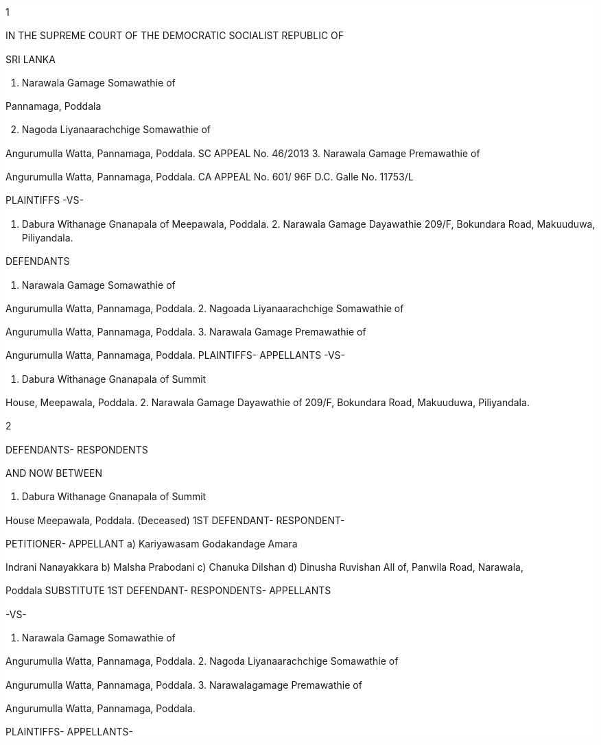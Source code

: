1

IN THE SUPREME COURT OF THE DEMOCRATIC SOCIALIST REPUBLIC OF

SRI LANKA

1. Narawala Gamage Somawathie of

Pannamaga, Poddala

2. Nagoda Liyanaarachchige Somawathie of

Angurumulla Watta, Pannamaga, Poddala. SC APPEAL No. 46/2013 3. Narawala Gamage Premawathie of

Angurumulla Watta, Pannamaga, Poddala. CA APPEAL No. 601/ 96F D.C. Galle No. 11753/L

PLAINTIFFS -VS-

1. Dabura Withanage Gnanapala of Meepawala, Poddala. 2. Narawala Gamage Dayawathie 209/F, Bokundara Road, Makuuduwa, Piliyandala.

DEFENDANTS

1. Narawala Gamage Somawathie of

Angurumulla Watta, Pannamaga, Poddala. 2. Nagoada Liyanaarachchige Somawathie of

Angurumulla Watta, Pannamaga, Poddala. 3. Narawala Gamage Premawathie of

Angurumulla Watta, Pannamaga, Poddala. PLAINTIFFS- APPELLANTS -VS-

1. Dabura Withanage Gnanapala of Summit

House, Meepawala, Poddala. 2. Narawala Gamage Dayawathie of 209/F, Bokundara Road, Makuuduwa, Piliyandala.

2

DEFENDANTS- RESPONDENTS

AND NOW BETWEEN

1. Dabura Withanage Gnanapala of Summit

House Meepawala, Poddala. (Deceased) 1ST DEFENDANT- RESPONDENT-

PETITIONER- APPELLANT a) Kariyawasam Godakandage Amara

Indrani Nanayakkara b) Malsha Prabodani c) Chanuka Dilshan d) Dinusha Ruvishan All of, Panwila Road, Narawala,

Poddala SUBSTITUTE 1ST DEFENDANT- RESPONDENTS- APPELLANTS

-VS-

1. Narawala Gamage Somawathie of

Angurumulla Watta, Pannamaga, Poddala. 2. Nagoda Liyanaarachchige Somawathie of

Angurumulla Watta, Pannamaga, Poddala. 3. Narawalagamage Premawathie of

Angurumulla Watta, Pannamaga, Poddala.

PLAINTIFFS- APPELLANTS-
